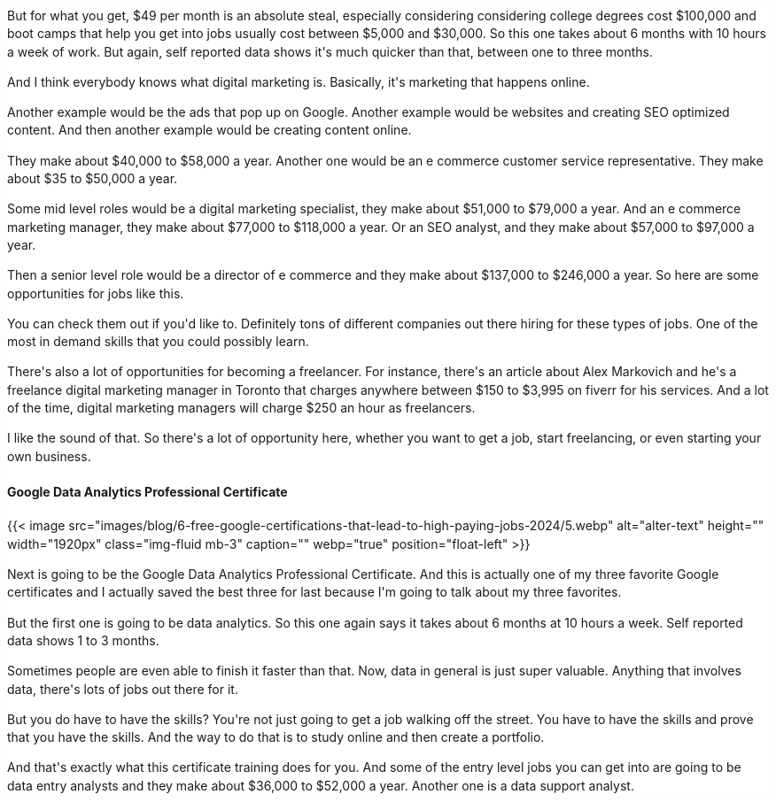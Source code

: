 But for what you get, $49 per month is an absolute steal, especially considering considering college degrees cost $100,000 and boot camps that help you get into jobs usually cost between $5,000 and $30,000. So this one takes about 6 months with 10 hours a week of work. But again, self reported data shows it's much quicker than that, between one to three months.

And I think everybody knows what digital marketing is. Basically, it's marketing that happens online. 

Another example would be the ads that pop up on Google. Another example would be websites and creating SEO optimized content. And then another example would be creating content online.

They make about $40,000 to $58,000 a year. Another one would be an e commerce customer service representative. They make about $35 to $50,000 a year.

Some mid level roles would be a digital marketing specialist, they make about $51,000 to $79,000 a year. 
And an e commerce marketing manager, they make about $77,000 to $118,000 a year. 
Or an SEO analyst, and they make about $57,000 to $97,000 a year.

Then a senior level role would be a director of e commerce and they make about $137,000 to $246,000 a year. 
So here are some opportunities for jobs like this.

You can check them out if you'd like to. Definitely tons of different companies out there hiring for these types of jobs. One of the most in demand skills that you could possibly learn.

There's also a lot of opportunities for becoming a freelancer. For instance, there's an article about Alex Markovich and he's a freelance digital marketing manager in Toronto that charges anywhere between $150 to $3,995 on fiverr for his services. And a lot of the time, digital marketing managers will charge $250 an hour as freelancers.

I like the sound of that. So there's a lot of opportunity here, whether you want to get a job, start freelancing, or even starting your own business.

#### Google Data Analytics Professional Certificate

{{< image src="images/blog/6-free-google-certifications-that-lead-to-high-paying-jobs-2024/5.webp" alt="alter-text" height="" width="1920px" class="img-fluid mb-3" caption="" webp="true" position="float-left" >}}

Next is going to be the Google Data Analytics Professional Certificate. And this is actually one of my three favorite Google certificates and I actually saved the best three for last because I'm going to talk about my three favorites.

But the first one is going to be data analytics. So this one again says it takes about 6 months at 10 hours a week. Self reported data shows 1 to 3 months.

Sometimes people are even able to finish it faster than that. Now, data in general is just super valuable. Anything that involves data, there's lots of jobs out there for it.

But you do have to have the skills? You're not just going to get a job walking off the street. You have to have the skills and prove that you have the skills. And the way to do that is to study online and then create a portfolio.

And that's exactly what this certificate training does for you. And some of the entry level jobs you can get into are going to be data entry analysts and they make about $36,000 to $52,000 a year. Another one is a data support analyst.
